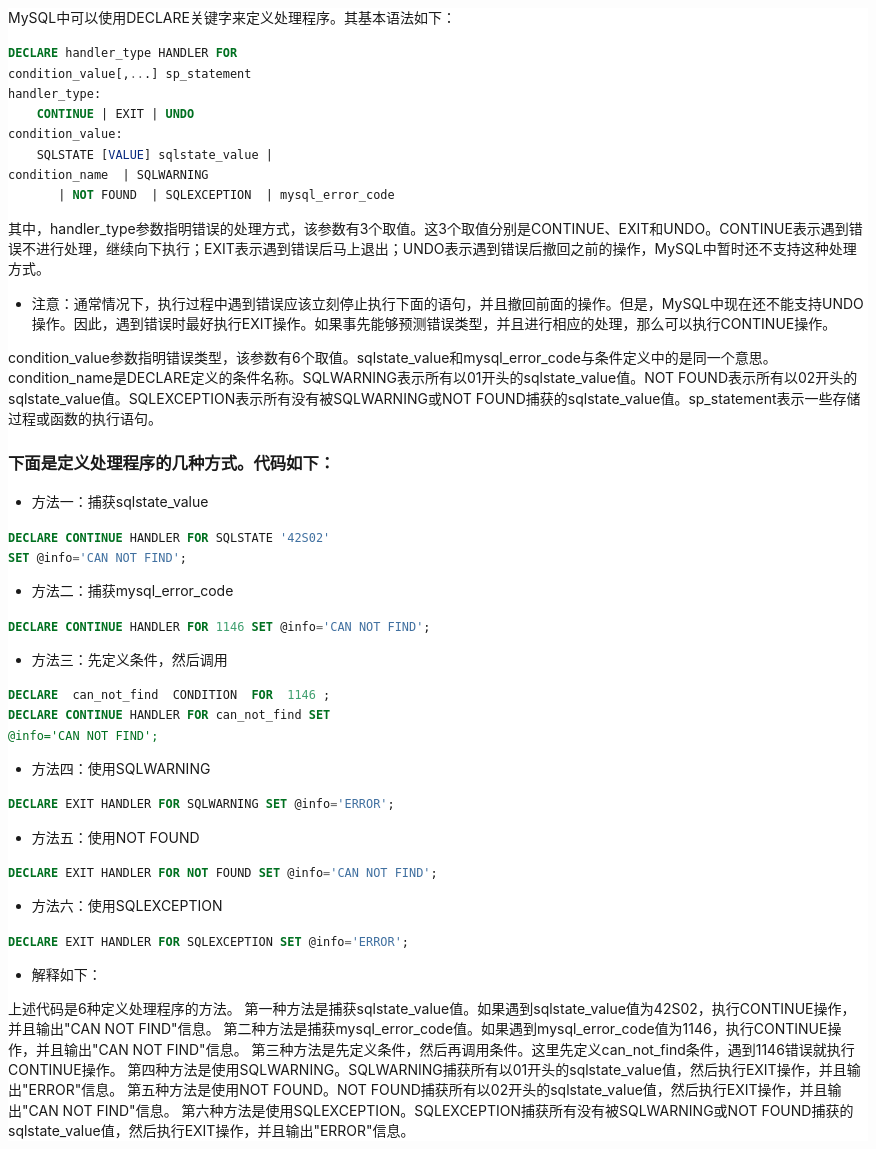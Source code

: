 MySQL中可以使用DECLARE关键字来定义处理程序。其基本语法如下：
```sql
DECLARE handler_type HANDLER FOR 
condition_value[,...] sp_statement  
handler_type:  
    CONTINUE | EXIT | UNDO  
condition_value:  
    SQLSTATE [VALUE] sqlstate_value |
condition_name  | SQLWARNING  
       | NOT FOUND  | SQLEXCEPTION  | mysql_error_code 
```
其中，handler_type参数指明错误的处理方式，该参数有3个取值。这3个取值分别是CONTINUE、EXIT和UNDO。CONTINUE表示遇到错误不进行处理，继续向下执行；EXIT表示遇到错误后马上退出；UNDO表示遇到错误后撤回之前的操作，MySQL中暂时还不支持这种处理方式。

* 注意：通常情况下，执行过程中遇到错误应该立刻停止执行下面的语句，并且撤回前面的操作。但是，MySQL中现在还不能支持UNDO操作。因此，遇到错误时最好执行EXIT操作。如果事先能够预测错误类型，并且进行相应的处理，那么可以执行CONTINUE操作。
<p>
condition_value参数指明错误类型，该参数有6个取值。sqlstate_value和mysql_error_code与条件定义中的是同一个意思。condition_name是DECLARE定义的条件名称。SQLWARNING表示所有以01开头的sqlstate_value值。NOT FOUND表示所有以02开头的sqlstate_value值。SQLEXCEPTION表示所有没有被SQLWARNING或NOT FOUND捕获的sqlstate_value值。sp_statement表示一些存储过程或函数的执行语句。
</P>

### 下面是定义处理程序的几种方式。代码如下：

* 方法一：捕获sqlstate_value  
```sql
DECLARE CONTINUE HANDLER FOR SQLSTATE '42S02'
SET @info='CAN NOT FIND';  
```
* 方法二：捕获mysql_error_code  
```sql
DECLARE CONTINUE HANDLER FOR 1146 SET @info='CAN NOT FIND';  
```
* 方法三：先定义条件，然后调用  
```sql
DECLARE  can_not_find  CONDITION  FOR  1146 ;  
DECLARE CONTINUE HANDLER FOR can_not_find SET 
@info='CAN NOT FIND';  
```
* 方法四：使用SQLWARNING  
```sql
DECLARE EXIT HANDLER FOR SQLWARNING SET @info='ERROR';  
```
* 方法五：使用NOT FOUND  
```sql
DECLARE EXIT HANDLER FOR NOT FOUND SET @info='CAN NOT FIND';  
```
* 方法六：使用SQLEXCEPTION  
```sql
DECLARE EXIT HANDLER FOR SQLEXCEPTION SET @info='ERROR'; 
```
* 解释如下：
<p>
上述代码是6种定义处理程序的方法。
第一种方法是捕获sqlstate_value值。如果遇到sqlstate_value值为42S02，执行CONTINUE操作，并且输出"CAN NOT FIND"信息。
第二种方法是捕获mysql_error_code值。如果遇到mysql_error_code值为1146，执行CONTINUE操作，并且输出"CAN NOT FIND"信息。
第三种方法是先定义条件，然后再调用条件。这里先定义can_not_find条件，遇到1146错误就执行CONTINUE操作。
第四种方法是使用SQLWARNING。SQLWARNING捕获所有以01开头的sqlstate_value值，然后执行EXIT操作，并且输出"ERROR"信息。
第五种方法是使用NOT FOUND。NOT FOUND捕获所有以02开头的sqlstate_value值，然后执行EXIT操作，并且输出"CAN NOT FIND"信息。
第六种方法是使用SQLEXCEPTION。SQLEXCEPTION捕获所有没有被SQLWARNING或NOT FOUND捕获的sqlstate_value值，然后执行EXIT操作，并且输出"ERROR"信息。</p>
